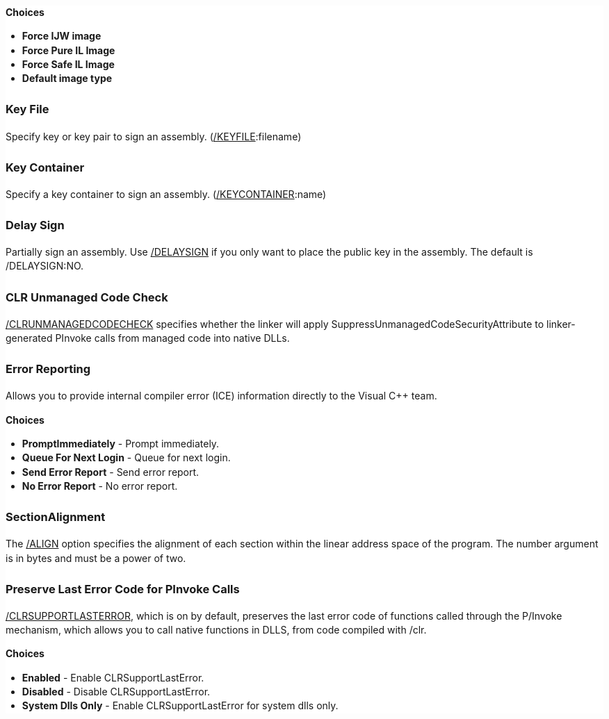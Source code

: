 **Choices**

- **Force IJW image**
- **Force Pure IL Image**
- **Force Safe IL Image**
- **Default image type**

### Key File

Specify key or key pair to sign an assembly. ([/KEYFILE](keyfile-specify-key-or-key-pair-to-sign-an-assembly.md):filename)

### Key Container

Specify a key container to sign an assembly. ([/KEYCONTAINER](keycontainer-specify-a-key-container-to-sign-an-assembly.md):name)

### Delay Sign

Partially sign an assembly. Use [/DELAYSIGN](delaysign-partially-sign-an-assembly.md) if you only want to place the public key in the assembly. The default is /DELAYSIGN:NO.

### CLR Unmanaged Code Check

[/CLRUNMANAGEDCODECHECK](clrunmanagedcodecheck-add-suppressunmanagedcodesecurityattribute.md) specifies whether the linker will apply SuppressUnmanagedCodeSecurityAttribute to linker-generated PInvoke calls from managed code into native DLLs.

### Error Reporting

Allows you to provide internal compiler error (ICE) information directly to the Visual C++ team.

**Choices**

- **PromptImmediately** - Prompt immediately.
- **Queue For Next Login** - Queue for next login.
- **Send Error Report** - Send error report.
- **No Error Report** - No error report.

### SectionAlignment

The [/ALIGN](align-section-alignment.md) option specifies the alignment of each section within the linear address space of the program. The number argument is in bytes and must be a power of two.

### Preserve Last Error Code for PInvoke Calls

[/CLRSUPPORTLASTERROR](clrsupportlasterror-preserve-last-error-code-for-pinvoke-calls.md), which is on by default, preserves the last error code of functions called through the P/Invoke mechanism, which allows you to call native functions in DLLS, from code compiled with /clr.

**Choices**

- **Enabled** - Enable CLRSupportLastError.
- **Disabled** - Disable CLRSupportLastError.
- **System Dlls Only** - Enable CLRSupportLastError for system dlls only.
